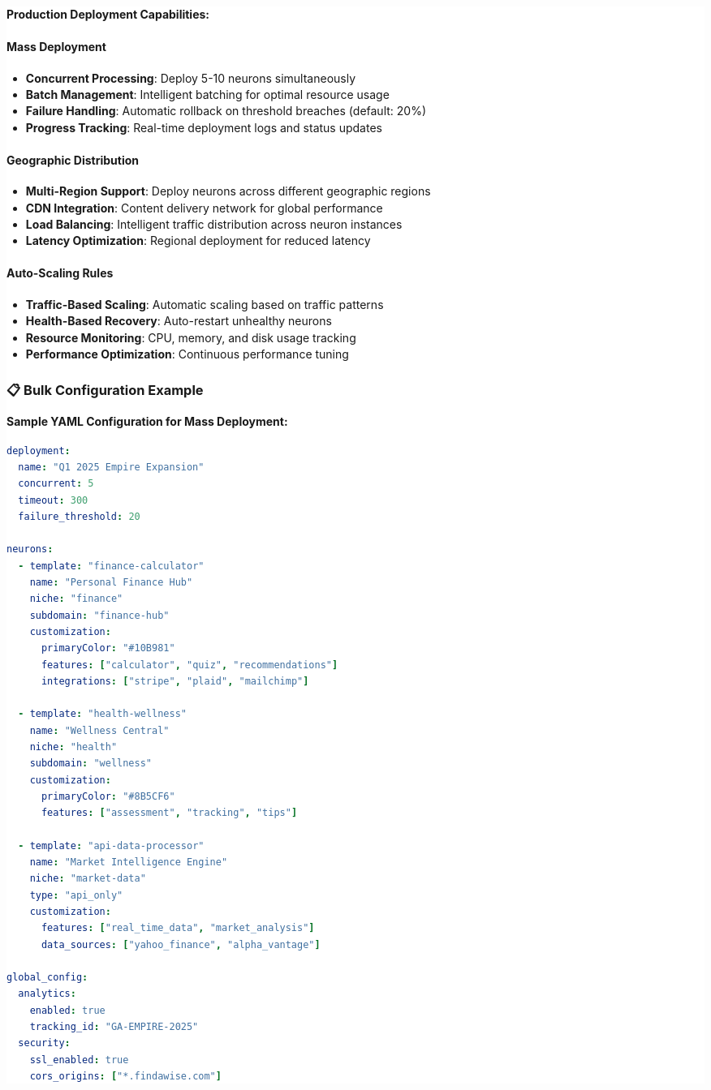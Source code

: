 **Production Deployment Capabilities:**

#### Mass Deployment
- **Concurrent Processing**: Deploy 5-10 neurons simultaneously
- **Batch Management**: Intelligent batching for optimal resource usage
- **Failure Handling**: Automatic rollback on threshold breaches (default: 20%)
- **Progress Tracking**: Real-time deployment logs and status updates

#### Geographic Distribution
- **Multi-Region Support**: Deploy neurons across different geographic regions
- **CDN Integration**: Content delivery network for global performance
- **Load Balancing**: Intelligent traffic distribution across neuron instances
- **Latency Optimization**: Regional deployment for reduced latency

#### Auto-Scaling Rules
- **Traffic-Based Scaling**: Automatic scaling based on traffic patterns
- **Health-Based Recovery**: Auto-restart unhealthy neurons
- **Resource Monitoring**: CPU, memory, and disk usage tracking
- **Performance Optimization**: Continuous performance tuning

### 📋 Bulk Configuration Example

**Sample YAML Configuration for Mass Deployment:**

```yaml
deployment:
  name: "Q1 2025 Empire Expansion"
  concurrent: 5
  timeout: 300
  failure_threshold: 20

neurons:
  - template: "finance-calculator"
    name: "Personal Finance Hub"
    niche: "finance"
    subdomain: "finance-hub"
    customization:
      primaryColor: "#10B981"
      features: ["calculator", "quiz", "recommendations"]
      integrations: ["stripe", "plaid", "mailchimp"]
    
  - template: "health-wellness"
    name: "Wellness Central"
    niche: "health"
    subdomain: "wellness"
    customization:
      primaryColor: "#8B5CF6"
      features: ["assessment", "tracking", "tips"]
      
  - template: "api-data-processor"
    name: "Market Intelligence Engine"
    niche: "market-data"
    type: "api_only"
    customization:
      features: ["real_time_data", "market_analysis"]
      data_sources: ["yahoo_finance", "alpha_vantage"]

global_config:
  analytics:
    enabled: true
    tracking_id: "GA-EMPIRE-2025"
  security:
    ssl_enabled: true
    cors_origins: ["*.findawise.com"]
```